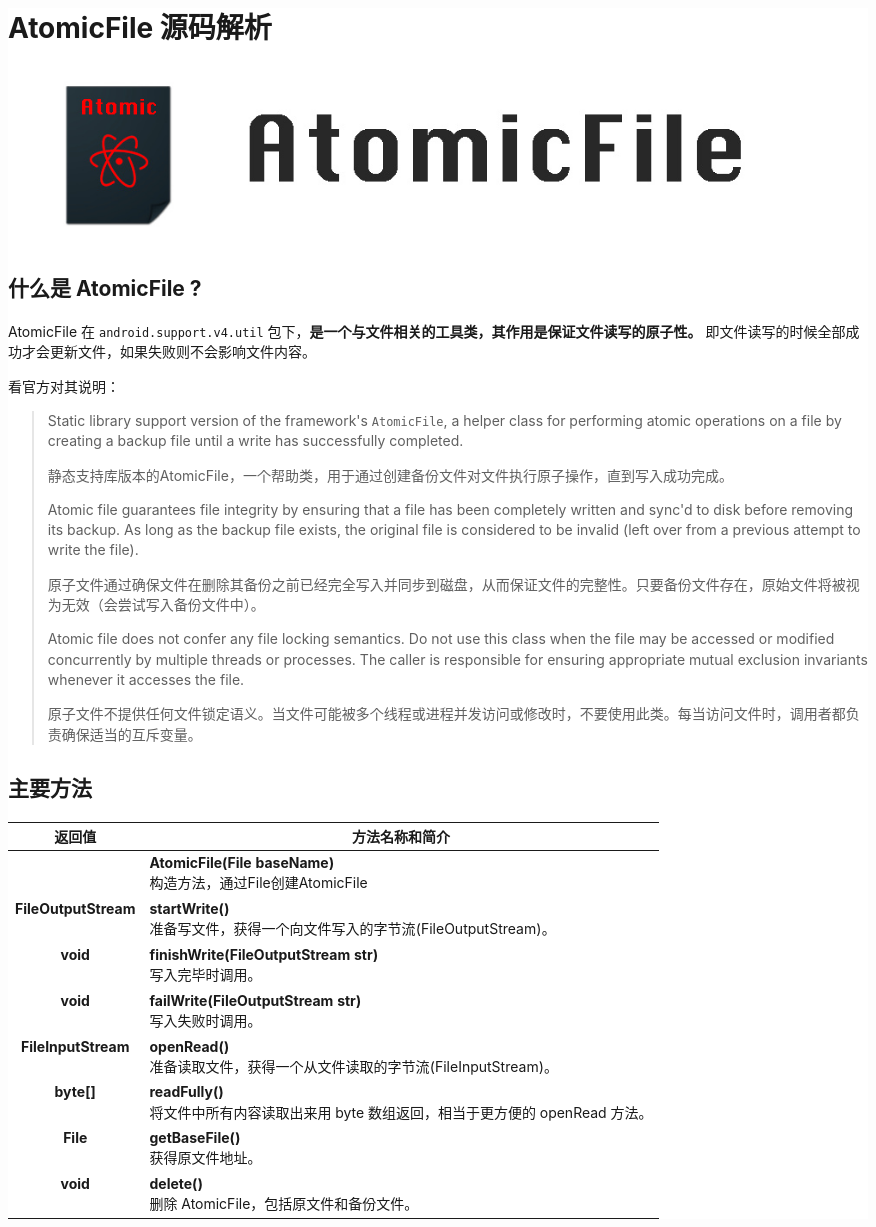# AtomicFile 源码解析

![](./image/005Xtdi2jw1faa9dj0nf7j30rs05kaaf.jpg)

## 什么是 AtomicFile ?

AtomicFile 在 `android.support.v4.util` 包下，**是一个与文件相关的工具类，其作用是保证文件读写的原子性。** 即文件读写的时候全部成功才会更新文件，如果失败则不会影响文件内容。

看官方对其说明：

> Static library support version of the framework's `AtomicFile`, a helper class for performing atomic operations on a file by creating a backup file until a write has successfully completed.
>
> 静态支持库版本的AtomicFile，一个帮助类，用于通过创建备份文件对文件执行原子操作，直到写入成功完成。
>
> Atomic file guarantees file integrity by ensuring that a file has been completely written and sync'd to disk before removing its backup. As long as the backup file exists, the original file is considered to be invalid (left over from a previous attempt to write the file).
>
> 原子文件通过确保文件在删除其备份之前已经完全写入并同步到磁盘，从而保证文件的完整性。只要备份文件存在，原始文件将被视为无效（会尝试写入备份文件中）。
>
> Atomic file does not confer any file locking semantics. Do not use this class when the file may be accessed or modified concurrently by multiple threads or processes. The caller is responsible for ensuring appropriate mutual exclusion invariants whenever it accesses the file.
>
> 原子文件不提供任何文件锁定语义。当文件可能被多个线程或进程并发访问或修改时，不要使用此类。每当访问文件时，调用者都负责确保适当的互斥变量。

## 主要方法

|         返回值          | 方法名称和简介                                  |
| :------------------: | ---------------------------------------- |
|                      | **AtomicFile(File baseName)** <br/> 构造方法，通过File创建AtomicFile |
| **FileOutputStream** | **startWrite()** <br/> 准备写文件，获得一个向文件写入的字节流(FileOutputStream)。 |
|       **void**       | **finishWrite(FileOutputStream str)** <br/> 写入完毕时调用。 |
|       **void**       | **failWrite(FileOutputStream str)** <br/> 写入失败时调用。 |
| **FileInputStream**  | **openRead()** <br/> 准备读取文件，获得一个从文件读取的字节流(FileInputStream)。 |
|      **byte[]**      | **readFully()** <br/> 将文件中所有内容读取出来用 byte 数组返回，相当于更方便的 openRead 方法。 |
|       **File**       | **getBaseFile()** <br/> 获得原文件地址。         |
|       **void**       | **delete()** <br/> 删除 AtomicFile，包括原文件和备份文件。 |
